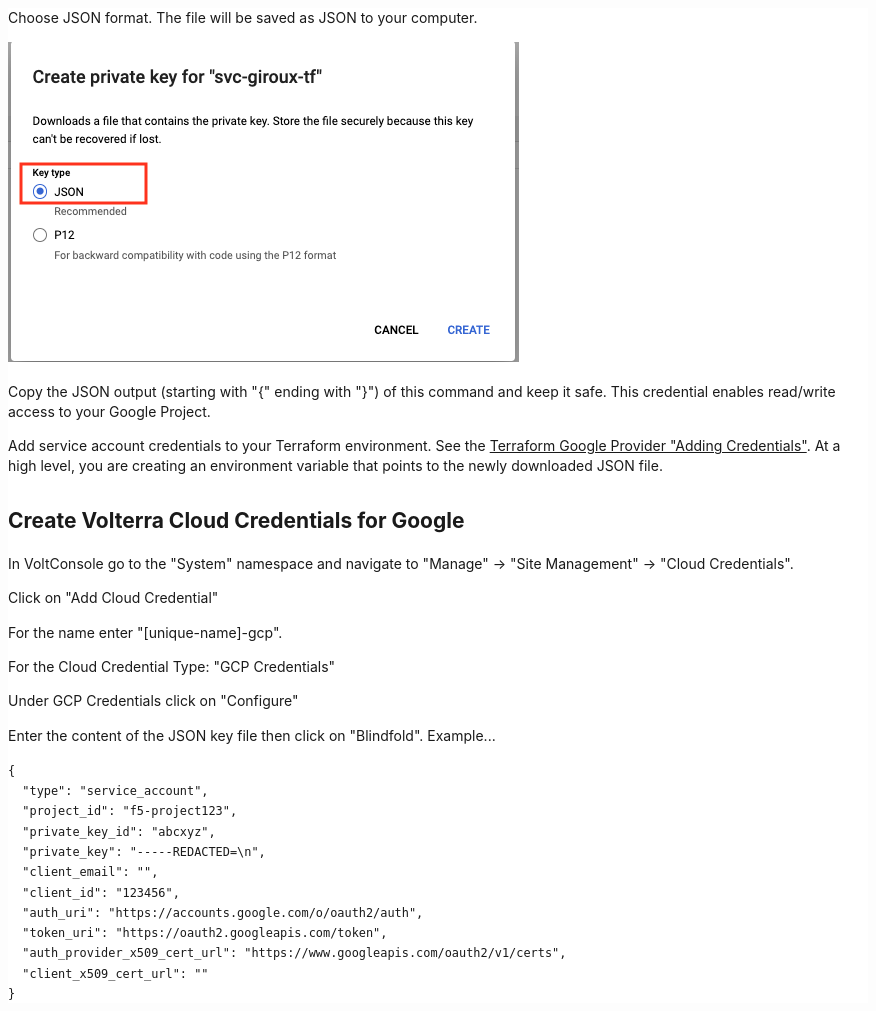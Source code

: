 Choose JSON format. The file will be saved as JSON to your computer.

![svc-acct-key2.png](images/svc-acct-key2.png)

Copy the JSON output (starting with "{" ending with "}") of this command and keep it safe.
This credential enables read/write access to your Google Project.

Add service account credentials to your Terraform environment. See the [Terraform Google Provider "Adding Credentials"](https://www.terraform.io/docs/providers/google/guides/getting_started.html#adding-credentials). At a high level, you are creating an environment variable that points to the newly downloaded JSON file.


## Create Volterra Cloud Credentials for Google

In VoltConsole go to the "System" namespace and navigate to "Manage" -> "Site Management" -> "Cloud Credentials".

Click on "Add Cloud Credential"

For the name enter "[unique-name]-gcp".

For the Cloud Credential Type: "GCP Credentials"

Under GCP Credentials click on "Configure"

Enter the content of the JSON key file then click on "Blindfold". Example...

```
{
  "type": "service_account",
  "project_id": "f5-project123",
  "private_key_id": "abcxyz",
  "private_key": "-----REDACTED=\n",
  "client_email": "",
  "client_id": "123456",
  "auth_uri": "https://accounts.google.com/o/oauth2/auth",
  "token_uri": "https://oauth2.googleapis.com/token",
  "auth_provider_x509_cert_url": "https://www.googleapis.com/oauth2/v1/certs",
  "client_x509_cert_url": ""
}
```
